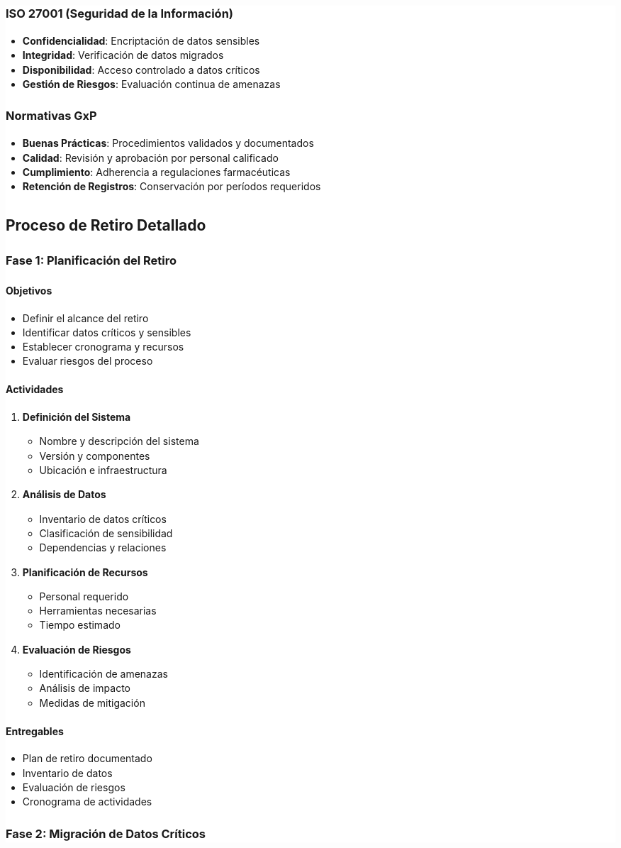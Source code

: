 ### ISO 27001 (Seguridad de la Información)
- **Confidencialidad**: Encriptación de datos sensibles
- **Integridad**: Verificación de datos migrados
- **Disponibilidad**: Acceso controlado a datos críticos
- **Gestión de Riesgos**: Evaluación continua de amenazas

### Normativas GxP
- **Buenas Prácticas**: Procedimientos validados y documentados
- **Calidad**: Revisión y aprobación por personal calificado
- **Cumplimiento**: Adherencia a regulaciones farmacéuticas
- **Retención de Registros**: Conservación por períodos requeridos

## Proceso de Retiro Detallado

### Fase 1: Planificación del Retiro

#### Objetivos
- Definir el alcance del retiro
- Identificar datos críticos y sensibles
- Establecer cronograma y recursos
- Evaluar riesgos del proceso

#### Actividades
1. **Definición del Sistema**
   - Nombre y descripción del sistema
   - Versión y componentes
   - Ubicación e infraestructura

2. **Análisis de Datos**
   - Inventario de datos críticos
   - Clasificación de sensibilidad
   - Dependencias y relaciones

3. **Planificación de Recursos**
   - Personal requerido
   - Herramientas necesarias
   - Tiempo estimado

4. **Evaluación de Riesgos**
   - Identificación de amenazas
   - Análisis de impacto
   - Medidas de mitigación

#### Entregables
- Plan de retiro documentado
- Inventario de datos
- Evaluación de riesgos
- Cronograma de actividades

### Fase 2: Migración de Datos Críticos
